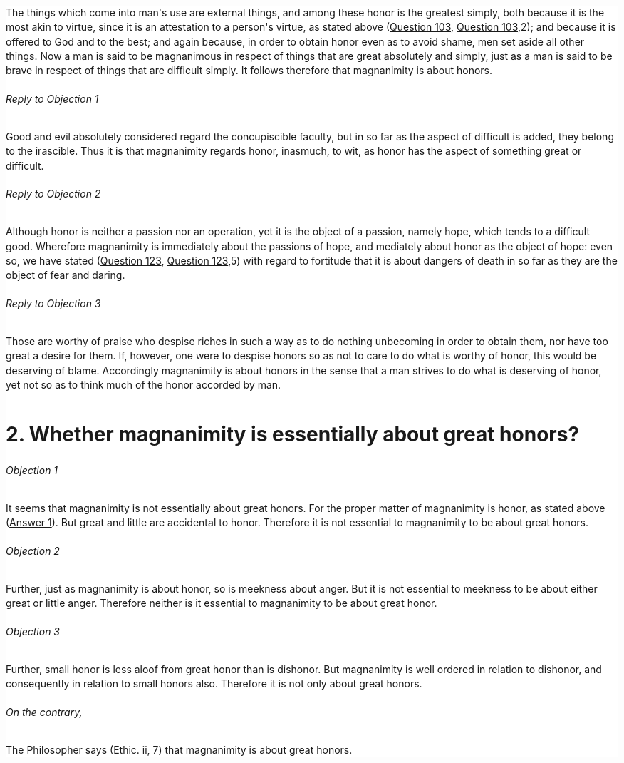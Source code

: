 The things which come into man's use are external things, and among these honor is the greatest simply, both because it is the most akin to virtue, since it is an attestation to a person's virtue, as stated above ([Question 103](../../92.%20Vices%20Opposed%20to%20Religion/103.%20Parts%20of%20Observance%20and%20Ordinary%20Vice/103.%20Dulia.md), [Question 103](../../92.%20Vices%20Opposed%20to%20Religion/103.%20Parts%20of%20Observance%20and%20Ordinary%20Vice/103.%20Dulia.md),2); and because it is offered to God and to the best; and again because, in order to obtain honor even as to avoid shame, men set aside all other things. Now a man is said to be magnanimous in respect of things that are great absolutely and simply, just as a man is said to be brave in respect of things that are difficult simply. It follows therefore that magnanimity is about honors.  

###### Reply to Objection 1
Good and evil absolutely considered regard the concupiscible faculty, but in so far as the aspect of difficult is added, they belong to the irascible. Thus it is that magnanimity regards honor, inasmuch, to wit, as honor has the aspect of something great or difficult.  

###### Reply to Objection 2
Although honor is neither a passion nor an operation, yet it is the object of a passion, namely hope, which tends to a difficult good. Wherefore magnanimity is immediately about the passions of hope, and mediately about honor as the object of hope: even so, we have stated ([Question 123](../123.%20Fortitude/123.%20Fortitude.md), [Question 123](../123.%20Fortitude/123.%20Fortitude.md),5) with regard to fortitude that it is about dangers of death in so far as they are the object of fear and daring.  

###### Reply to Objection 3
Those are worthy of praise who despise riches in such a way as to do nothing unbecoming in order to obtain them, nor have too great a desire for them. If, however, one were to despise honors so as not to care to do what is worthy of honor, this would be deserving of blame. Accordingly magnanimity is about honors in the sense that a man strives to do what is deserving of honor, yet not so as to think much of the honor accorded by man.  




# 2. Whether magnanimity is essentially about great honors? 

###### Objection 1
It seems that magnanimity is not essentially about great honors. For the proper matter of magnanimity is honor, as stated above ([Answer 1](#1.%20Whether%20magnanimity%20is%20about%20honors?%20)). But great and little are accidental to honor. Therefore it is not essential to magnanimity to be about great honors.  

###### Objection 2
Further, just as magnanimity is about honor, so is meekness about anger. But it is not essential to meekness to be about either great or little anger. Therefore neither is it essential to magnanimity to be about great honor.  

###### Objection 3
Further, small honor is less aloof from great honor than is dishonor. But magnanimity is well ordered in relation to dishonor, and consequently in relation to small honors also. Therefore it is not only about great honors.  

###### On the contrary,
The Philosopher says (Ethic. ii, 7) that magnanimity is about great honors.  
